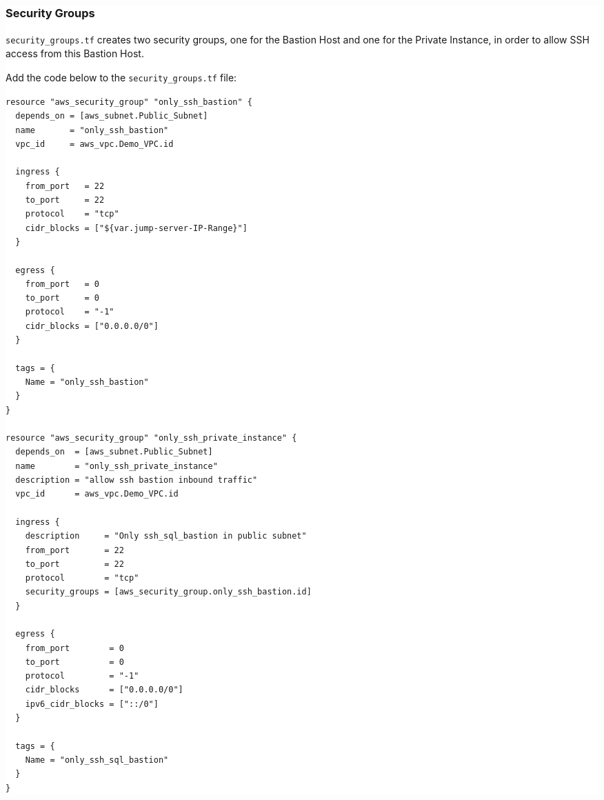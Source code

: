 ```console
```
### Security Groups
		
`security_groups.tf` creates two security groups, one for the Bastion Host and one for the Private Instance, in order to allow SSH access from this Bastion Host.

Add the code below to the `security_groups.tf` file:

```console
resource "aws_security_group" "only_ssh_bastion" {
  depends_on = [aws_subnet.Public_Subnet]
  name       = "only_ssh_bastion"
  vpc_id     = aws_vpc.Demo_VPC.id

  ingress {
    from_port   = 22
    to_port     = 22
    protocol    = "tcp"
    cidr_blocks = ["${var.jump-server-IP-Range}"]
  }

  egress {
    from_port   = 0
    to_port     = 0
    protocol    = "-1"
    cidr_blocks = ["0.0.0.0/0"]
  }

  tags = {
    Name = "only_ssh_bastion"
  }
}

resource "aws_security_group" "only_ssh_private_instance" {
  depends_on  = [aws_subnet.Public_Subnet]
  name        = "only_ssh_private_instance"
  description = "allow ssh bastion inbound traffic"
  vpc_id      = aws_vpc.Demo_VPC.id

  ingress {
    description     = "Only ssh_sql_bastion in public subnet"
    from_port       = 22
    to_port         = 22
    protocol        = "tcp"
    security_groups = [aws_security_group.only_ssh_bastion.id]
  }

  egress {
    from_port        = 0
    to_port          = 0
    protocol         = "-1"
    cidr_blocks      = ["0.0.0.0/0"]
    ipv6_cidr_blocks = ["::/0"]
  }
  
  tags = {
    Name = "only_ssh_sql_bastion"
  }
}
```
